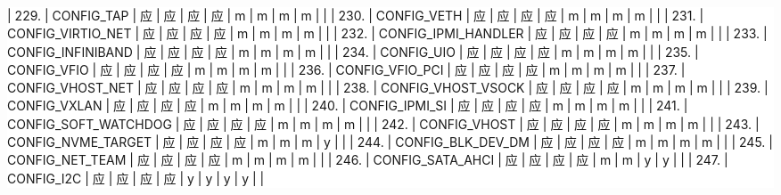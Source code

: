 | 229. | CONFIG_TAP                              | 应      | 应      | 应            | 应       | m                                   | m                                   | m                                                      | m                                            |                                 |
| 230. | CONFIG_VETH                             | 应      | 应      | 应            | 应       | m                                   | m                                   | m                                                      | m                                            |                                 |
| 231. | CONFIG_VIRTIO_NET                       | 应      | 应      | 应            | 应       | m                                   | m                                   | m                                                      | m                                            |                                 |
| 232. | CONFIG_IPMI_HANDLER                     | 应      | 应      | 应            | 应       | m                                   | m                                   | m                                                      | m                                            |                                 |
| 233. | CONFIG_INFINIBAND                       | 应      | 应      | 应            | 应       | m                                   | m                                   | m                                                      | m                                            |                                 |
| 234. | CONFIG_UIO                              | 应      | 应      | 应            | 应       | m                                   | m                                   | m                                                      | m                                            |                                 |
| 235. | CONFIG_VFIO                             | 应      | 应      | 应            | 应       | m                                   | m                                   | m                                                      | m                                            |                                 |
| 236. | CONFIG_VFIO_PCI                         | 应      | 应      | 应            | 应       | m                                   | m                                   | m                                                      | m                                            |                                 |
| 237. | CONFIG_VHOST_NET                        | 应      | 应      | 应            | 应       | m                                   | m                                   | m                                                      | m                                            |                                 |
| 238. | CONFIG_VHOST_VSOCK                      | 应      | 应      | 应            | 应       | m                                   | m                                   | m                                                      | m                                            |                                 |
| 239. | CONFIG_VXLAN                            | 应      | 应      | 应            | 应       | m                                   | m                                   | m                                                      | m                                            |                                 |
| 240. | CONFIG_IPMI_SI                          | 应      | 应      | 应            | 应       | m                                   | m                                   | m                                                      | m                                            |                                 |
| 241. | CONFIG_SOFT_WATCHDOG                    | 应      | 应      | 应            | 应       | m                                   | m                                   | m                                                      | m                                            |                                 |
| 242. | CONFIG_VHOST                            | 应      | 应      | 应            | 应       | m                                   | m                                   | m                                                      | m                                            |                                 |
| 243. | CONFIG_NVME_TARGET                      | 应      | 应      | 应            | 应       | m                                   | m                                   | m                                                      | y                                            |                                 |
| 244. | CONFIG_BLK_DEV_DM                       | 应      | 应      | 应            | 应       | m                                   | m                                   | m                                                      | m                                            |                                 |
| 245. | CONFIG_NET_TEAM                         | 应      | 应      | 应            | 应       | m                                   | m                                   | m                                                      | m                                            |                                 |
| 246. | CONFIG_SATA_AHCI                        | 应      | 应      | 应            | 应       | m                                   | m                                   | y                                                      | y                                            |                                 |
| 247. | CONFIG_I2C                              | 应      | 应      | 应            | 应       | y                                   | y                                   | y                                                      | y                                            |                                 |
